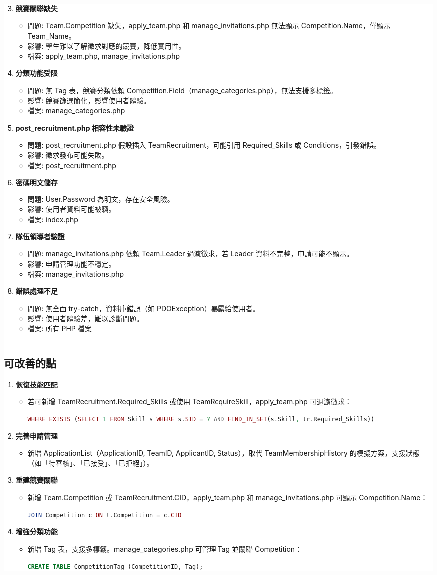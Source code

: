 3. **競賽關聯缺失**
   - 問題: Team.Competition 缺失，apply_team.php 和 manage_invitations.php 無法顯示 Competition.Name，僅顯示 Team_Name。
   - 影響: 學生難以了解徵求對應的競賽，降低實用性。
   - 檔案: apply_team.php, manage_invitations.php

4. **分類功能受限**
   - 問題: 無 Tag 表，競賽分類依賴 Competition.Field（manage_categories.php），無法支援多標籤。
   - 影響: 競賽篩選簡化，影響使用者體驗。
   - 檔案: manage_categories.php

5. **post_recruitment.php 相容性未驗證**
   - 問題: post_recruitment.php 假設插入 TeamRecruitment，可能引用 Required_Skills 或 Conditions，引發錯誤。
   - 影響: 徵求發布可能失敗。
   - 檔案: post_recruitment.php

6. **密碼明文儲存**
   - 問題: User.Password 為明文，存在安全風險。
   - 影響: 使用者資料可能被竊。
   - 檔案: index.php

7. **隊伍領導者驗證**
   - 問題: manage_invitations.php 依賴 Team.Leader 過濾徵求，若 Leader 資料不完整，申請可能不顯示。
   - 影響: 申請管理功能不穩定。
   - 檔案: manage_invitations.php

8. **錯誤處理不足**
   - 問題: 無全面 try-catch，資料庫錯誤（如 PDOException）暴露給使用者。
   - 影響: 使用者體驗差，難以診斷問題。
   - 檔案: 所有 PHP 檔案

---

## 可改善的點

1. **恢復技能匹配**
   - 若可新增 TeamRecruitment.Required_Skills 或使用 TeamRequireSkill，apply_team.php 可過濾徵求：
     ```php
     WHERE EXISTS (SELECT 1 FROM Skill s WHERE s.SID = ? AND FIND_IN_SET(s.Skill, tr.Required_Skills))
     ```

2. **完善申請管理**
   - 新增 ApplicationList（ApplicationID, TeamID, ApplicantID, Status），取代 TeamMembershipHistory 的模擬方案，支援狀態（如「待審核」、「已接受」、「已拒絕」）。

3. **重建競賽關聯**
   - 新增 Team.Competition 或 TeamRecruitment.CID，apply_team.php 和 manage_invitations.php 可顯示 Competition.Name：
     ```php
     JOIN Competition c ON t.Competition = c.CID
     ```

4. **增強分類功能**
   - 新增 Tag 表，支援多標籤。manage_categories.php 可管理 Tag 並關聯 Competition：
     ```sql
     CREATE TABLE CompetitionTag (CompetitionID, Tag);
     ```
